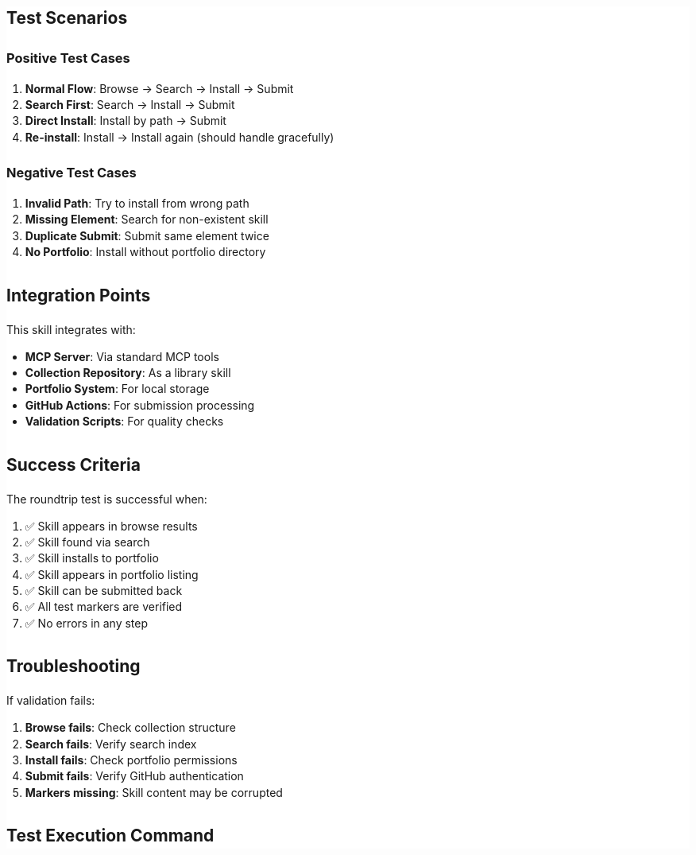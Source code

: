 ```json
```

## Test Scenarios

### Positive Test Cases

1. **Normal Flow**: Browse → Search → Install → Submit
2. **Search First**: Search → Install → Submit
3. **Direct Install**: Install by path → Submit
4. **Re-install**: Install → Install again (should handle gracefully)

### Negative Test Cases

1. **Invalid Path**: Try to install from wrong path
2. **Missing Element**: Search for non-existent skill
3. **Duplicate Submit**: Submit same element twice
4. **No Portfolio**: Install without portfolio directory

## Integration Points

This skill integrates with:
- **MCP Server**: Via standard MCP tools
- **Collection Repository**: As a library skill
- **Portfolio System**: For local storage
- **GitHub Actions**: For submission processing
- **Validation Scripts**: For quality checks

## Success Criteria

The roundtrip test is successful when:
1. ✅ Skill appears in browse results
2. ✅ Skill found via search
3. ✅ Skill installs to portfolio
4. ✅ Skill appears in portfolio listing
5. ✅ Skill can be submitted back
6. ✅ All test markers are verified
7. ✅ No errors in any step

## Troubleshooting

If validation fails:

1. **Browse fails**: Check collection structure
2. **Search fails**: Verify search index
3. **Install fails**: Check portfolio permissions
4. **Submit fails**: Verify GitHub authentication
5. **Markers missing**: Skill content may be corrupted

## Test Execution Command
